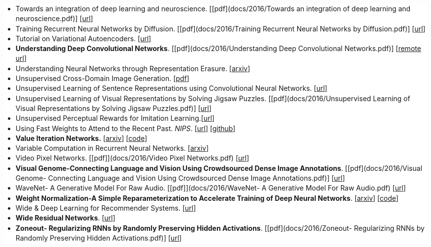 - Towards an integration of deep learning and neuroscience. [[pdf](docs/2016/Towards an integration of deep learning and neuroscience.pdf)] [[url](https://www.google.co.jp/url?sa=t&rct=j&q=&esrc=s&source=web&cd=1&cad=rja&uact=8&ved=0ahUKEwjWjLfIsNjQAhWFUbwKHc4kAI8QFgggMAA&url=http%3A%2F%2Fbiorxiv.org%2Fcontent%2Fearly%2F2016%2F06%2F13%2F058545&usg=AFQjCNECokKTiDgQDnJcVDeogZDjeXpsPg)]
- Training Recurrent Neural Networks by Diffusion. [[pdf](docs/2016/Training Recurrent Neural Networks by Diffusion.pdf)] [[url](https://www.google.co.jp/url?sa=t&rct=j&q=&esrc=s&source=web&cd=2&cad=rja&uact=8&ved=0ahUKEwitmvnnsNjQAhXHEbwKHRE_DNMQFggtMAE&url=http%3A%2F%2Fpeople.csail.mit.edu%2Fhmobahi%2Fpubs%2Frnn_diffusion.pdf&usg=AFQjCNHoCDdkfhEPgU44yCmAqigLjz4WCQ)]
- Tutorial on Variational Autoencoders. [[url](https://www.google.co.jp/url?sa=t&rct=j&q=&esrc=s&source=web&cd=1&cad=rja&uact=8&ved=0ahUKEwj0oqX6sNjQAhWMyrwKHa58DXIQFggfMAA&url=https%3A%2F%2Farxiv.org%2Fabs%2F1606.05908&usg=AFQjCNHX2whCij39bGt2Osviogv1dForfQ)]
- <b>Understanding Deep Convolutional Networks</b>. [[pdf](docs/2016/Understanding Deep Convolutional Networks.pdf)] [[remote url](https://www.google.co.jp/url?sa=t&rct=j&q=&esrc=s&source=web&cd=2&cad=rja&uact=8&ved=0ahUKEwilwK6NsdjQAhWDzLwKHfCMDEkQFggsMAE&url=https%3A%2F%2Farxiv.org%2Fpdf%2F1601.04920&usg=AFQjCNEpJzgexO77vHqYwTcDkiHD72x-cA)]
- Understanding Neural Networks through Representation Erasure. [[arxiv](https://arxiv.org/abs/1612.08220)]
- Unsupervised Cross-Domain Image Generation. [[pdf](https://www.google.com/url?sa=t&rct=j&q=&esrc=s&source=web&cd=1&ved=0ahUKEwjJo6DZoY7RAhVCxFQKHTS8CvAQFggiMAA&url=%68%74%74%70%73%3a%2f%2f%61%72%78%69%76%2e%6f%72%67%2f%61%62%73%2f%31%36%31%31%2e%30%32%32%30%30&usg=AFQjCNE9aC2CIObEhVV_5IZLGFjecWLzUw)]
- Unsupervised Learning of Sentence Representations using Convolutional Neural Networks. [[url](https://arxiv.org/abs/1611.07897)]
- Unsupervised Learning of Visual Representations by Solving Jigsaw Puzzles. [[pdf](docs/2016/Unsupervised Learning of Visual Representations by Solving Jigsaw Puzzles.pdf)] [[url](https://www.google.co.jp/url?sa=t&rct=j&q=&esrc=s&source=web&cd=2&cad=rja&uact=8&ved=0ahUKEwigwq-ssdjQAhVFyrwKHQlyDz0QFggqMAE&url=https%3A%2F%2Farxiv.org%2Fpdf%2F1603.09246&usg=AFQjCNFLW02nlUkxpySYyfyd1qhLqbGNRg)]
- Unsupervised Perceptual Rewards for Imitation Learning.[[url](https://scirate.com/arxiv/1612.06699)]
- Using Fast Weights to Attend to the Recent Past. *NIPS*. [[url](https://www.google.com/url?sa=t&rct=j&q=&esrc=s&source=web&cd=1&cad=rja&uact=8&ved=0ahUKEwjQwLT5oI7RAhULwlQKHZgPDDcQFggcMAA&url=https%3A%2F%2Farxiv.org%2Fabs%2F1610.06258&usg=AFQjCNHvSf8h91T5xrr-U6ekvsusfXqE6A)] [[github](https://www.google.com/url?sa=t&rct=j&q=&esrc=s&source=web&cd=3&cad=rja&uact=8&ved=0ahUKEwjQwLT5oI7RAhULwlQKHZgPDDcQFgguMAI&url=https%3A%2F%2Fgithub.com%2Fjiamings%2Ffast-weights&usg=AFQjCNEj_tvicMRBXQeLTrPWUC3iqUkNKQ)]
- <b>Value Iteration Networks.</b> [[arxiv](https://arxiv.org/abs/1602.02867)] [[code](https://www.google.com.hk/url?sa=t&rct=j&q=&esrc=s&source=web&cd=3&cad=rja&uact=8&ved=0ahUKEwjfgI-5npTRAhXlxlQKHRTwB0gQFggwMAI&url=https%3A%2F%2Fgithub.com%2Fkarpathy%2Fpaper-notes%2Fblob%2Fmaster%2Fvin.md&usg=AFQjCNGC3Hco2fdf5lZB0dn5Mu7GJn8XVQ)]
- Variable Computation in Recurrent Neural Networks. [[arxiv](https://arxiv.org/abs/1611.06188)]
- Video Pixel Networks. [[pdf]](docs/2016/Video Pixel Networks.pdf) [[url](https://www.google.co.jp/url?sa=t&rct=j&q=&esrc=s&source=web&cd=1&cad=rja&uact=8&ved=0ahUKEwjI-oHvsdjQAhULULwKHXaUDiEQFggeMAA&url=http%3A%2F%2Farxiv.org%2Fabs%2F1610.00527&usg=AFQjCNGlHwFrxNj4ytpVH_9j92rXrFuJmg)]
- <b>Visual Genome-Connecting Language and Vision Using Crowdsourced Dense Image Annotations</b>. [[pdf](docs/2016/Visual Genome- Connecting Language and Vision Using Crowdsourced Dense Image Annotations.pdf)] [[url](https://www.google.co.jp/url?sa=t&rct=j&q=&esrc=s&source=web&cd=1&cad=rja&uact=8&ved=0ahUKEwiznaaIstjQAhWIUbwKHXm3CVwQFggeMAA&url=https%3A%2F%2Farxiv.org%2Fabs%2F1602.07332&usg=AFQjCNEB4phuATbdWZOBJsQU0q8N4LugeA)]
- WaveNet- A Generative Model For Raw Audio. [[pdf]](docs/2016/WaveNet- A Generative Model For Raw Audio.pdf) [[url](https://www.google.co.jp/url?sa=t&rct=j&q=&esrc=s&source=web&cd=1&cad=rja&uact=8&ved=0ahUKEwj8ovOjstjQAhUKErwKHaJ0B3oQFggfMAA&url=https%3A%2F%2Farxiv.org%2Fabs%2F1609.03499&usg=AFQjCNHo1-L-7HLzWFYtgeq1wnns5_C5SQ)]
- <b>Weight Normalization-A Simple Reparameterization to Accelerate Training of Deep Neural Networks</b>. [[arxiv](https://arxiv.org/abs/1602.07868)] [[code](https://github.com/openai/weightnorm)]
- Wide & Deep Learning for Recommender Systems. [[url](https://www.google.co.jp/url?sa=t&rct=j&q=&esrc=s&source=web&cd=1&cad=rja&uact=8&ved=0ahUKEwiLoqrastjQAhWCxrwKHUiSDlAQFggfMAA&url=https%3A%2F%2Farxiv.org%2Fabs%2F1606.07792&usg=AFQjCNH0RJwtLMazqmYmvYpYsMOk-wDRGQ)]
- <b>Wide Residual Networks</b>. [[url](https://www.google.co.jp/url?sa=t&rct=j&q=&esrc=s&source=web&cd=2&cad=rja&uact=8&ved=0ahUKEwjz5fiLs9jQAhWHUrwKHY0AA7QQFggxMAE&url=https%3A%2F%2Farxiv.org%2Fpdf%2F1605.07146&usg=AFQjCNFZDRk-XZeK7gzPq37RARYjH9QYfA)]
- <b>Zoneout- Regularizing RNNs by Randomly Preserving Hidden Activations</b>. [[pdf](docs/2016/Zoneout- Regularizing RNNs by Randomly Preserving Hidden Activations.pdf)] [[url](https://www.google.co.jp/url?sa=t&rct=j&q=&esrc=s&source=web&cd=1&cad=rja&uact=8&ved=0ahUKEwjBr5C2s9jQAhUCi7wKHSVWCDoQFgggMAA&url=http%3A%2F%2Farxiv.org%2Fabs%2F1606.01305&usg=AFQjCNH95EDtZHJPro7M-X3qmADKDskt8A)]